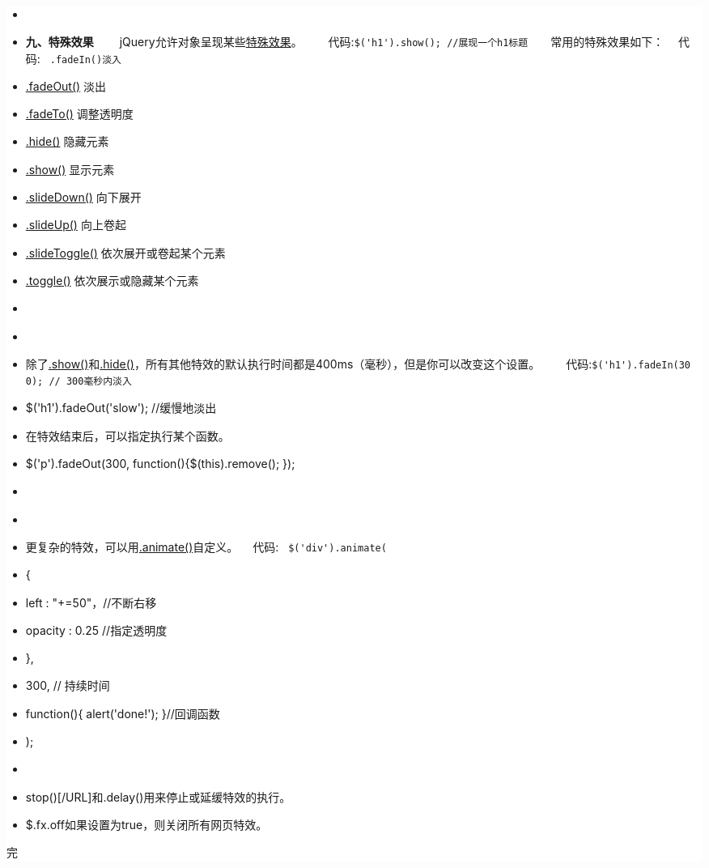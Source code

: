 - ​

- **九、特殊效果**
  　　jQuery允许对象呈现某些[特殊效果](http://api.jquery.com/category/effects/)。
  　　代码:`$('h1').show(); //展现一个h1标题`　　常用的特殊效果如下：
  　代码:`　.fadeIn()淡入`

- [.fadeOut()](http://api.jquery.com/fadeOut/) 淡出

- [.fadeTo()](http://api.jquery.com/fadeTo/) 调整透明度

- [.hide()](http://api.jquery.com/hide/) 隐藏元素

- [.show()](http://api.jquery.com/show/) 显示元素

- [.slideDown()](http://api.jquery.com/slideDown/) 向下展开

- [.slideUp()](http://api.jquery.com/slideUp/) 向上卷起

- [.slideToggle()](http://api.jquery.com/slideToggle/) 依次展开或卷起某个元素

- [.toggle()](http://api.jquery.com/toggle/) 依次展示或隐藏某个元素

- ​

- ​

- 除了[.show()](http://api.jquery.com/show/)和[.hide()](http://api.jquery.com/hide/)，所有其他特效的默认执行时间都是400ms（毫秒），但是你可以改变这个设置。
  　　代码:`$('h1').fadeIn(300); // 300毫秒内淡入`

- $('h1').fadeOut('slow'); //缓慢地淡出

- 在特效结束后，可以指定执行某个函数。

- $('p').fadeOut(300, function(){$(this).remove(); });

- ​

- ​

- 更复杂的特效，可以用[.animate()](http://api.jquery.com/animate/)自定义。
  　代码:`　$('div').animate(`

- {

- left : "+=50"，//不断右移

- opacity : 0.25 //指定透明度

- },

- 300, // 持续时间

- function(){ alert('done!'); }//回调函数

- );

- ​

- stop()[/URL]和.delay()用来停止或延缓特效的执行。

- $.fx.off如果设置为true，则关闭所有网页特效。



完